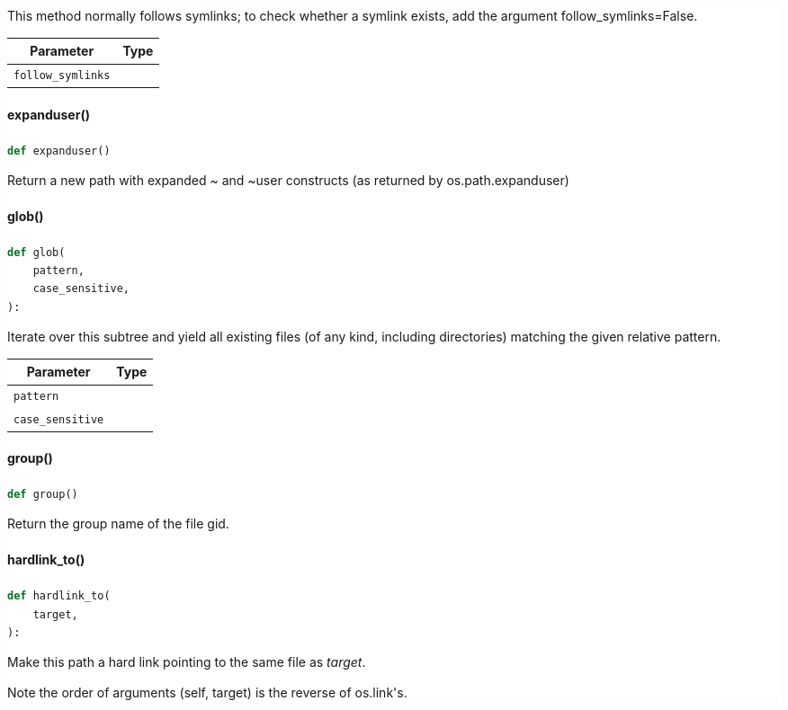 This method normally follows symlinks; to check whether a symlink exists,
add the argument follow_symlinks=False.


| Parameter | Type |
|-|-|
| `follow_symlinks` |  |

#### expanduser()

```python
def expanduser()
```
Return a new path with expanded ~ and ~user constructs
(as returned by os.path.expanduser)


#### glob()

```python
def glob(
    pattern,
    case_sensitive,
):
```
Iterate over this subtree and yield all existing files (of any
kind, including directories) matching the given relative pattern.


| Parameter | Type |
|-|-|
| `pattern` |  |
| `case_sensitive` |  |

#### group()

```python
def group()
```
Return the group name of the file gid.


#### hardlink_to()

```python
def hardlink_to(
    target,
):
```
Make this path a hard link pointing to the same file as *target*.

Note the order of arguments (self, target) is the reverse of os.link's.
